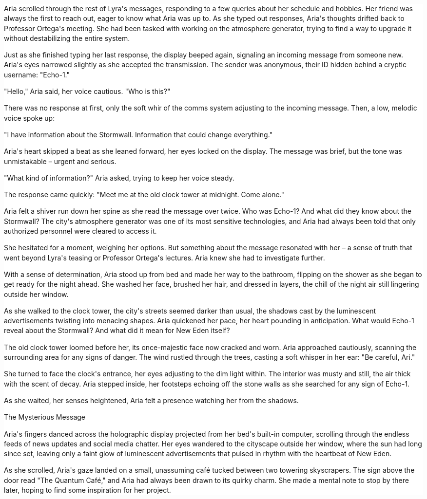 Aria scrolled through the rest of Lyra's messages, responding to a few queries about her schedule and hobbies. Her friend was always the first to reach out, eager to know what Aria was up to. As she typed out responses, Aria's thoughts drifted back to Professor Ortega's meeting. She had been tasked with working on the atmosphere generator, trying to find a way to upgrade it without destabilizing the entire system.

Just as she finished typing her last response, the display beeped again, signaling an incoming message from someone new. Aria's eyes narrowed slightly as she accepted the transmission. The sender was anonymous, their ID hidden behind a cryptic username: "Echo-1."

"Hello," Aria said, her voice cautious. "Who is this?"

There was no response at first, only the soft whir of the comms system adjusting to the incoming message. Then, a low, melodic voice spoke up:

"I have information about the Stormwall. Information that could change everything."

Aria's heart skipped a beat as she leaned forward, her eyes locked on the display. The message was brief, but the tone was unmistakable – urgent and serious.

"What kind of information?" Aria asked, trying to keep her voice steady.

The response came quickly: "Meet me at the old clock tower at midnight. Come alone."

Aria felt a shiver run down her spine as she read the message over twice. Who was Echo-1? And what did they know about the Stormwall? The city's atmosphere generator was one of its most sensitive technologies, and Aria had always been told that only authorized personnel were cleared to access it.

She hesitated for a moment, weighing her options. But something about the message resonated with her – a sense of truth that went beyond Lyra's teasing or Professor Ortega's lectures. Aria knew she had to investigate further.

With a sense of determination, Aria stood up from bed and made her way to the bathroom, flipping on the shower as she began to get ready for the night ahead. She washed her face, brushed her hair, and dressed in layers, the chill of the night air still lingering outside her window.

As she walked to the clock tower, the city's streets seemed darker than usual, the shadows cast by the luminescent advertisements twisting into menacing shapes. Aria quickened her pace, her heart pounding in anticipation. What would Echo-1 reveal about the Stormwall? And what did it mean for New Eden itself?

The old clock tower loomed before her, its once-majestic face now cracked and worn. Aria approached cautiously, scanning the surrounding area for any signs of danger. The wind rustled through the trees, casting a soft whisper in her ear: "Be careful, Ari."

She turned to face the clock's entrance, her eyes adjusting to the dim light within. The interior was musty and still, the air thick with the scent of decay. Aria stepped inside, her footsteps echoing off the stone walls as she searched for any sign of Echo-1.

As she waited, her senses heightened, Aria felt a presence watching her from the shadows.

The Mysterious Message

Aria's fingers danced across the holographic display projected from her bed's built-in computer, scrolling through the endless feeds of news updates and social media chatter. Her eyes wandered to the cityscape outside her window, where the sun had long since set, leaving only a faint glow of luminescent advertisements that pulsed in rhythm with the heartbeat of New Eden.

As she scrolled, Aria's gaze landed on a small, unassuming café tucked between two towering skyscrapers. The sign above the door read "The Quantum Café," and Aria had always been drawn to its quirky charm. She made a mental note to stop by there later, hoping to find some inspiration for her project.
